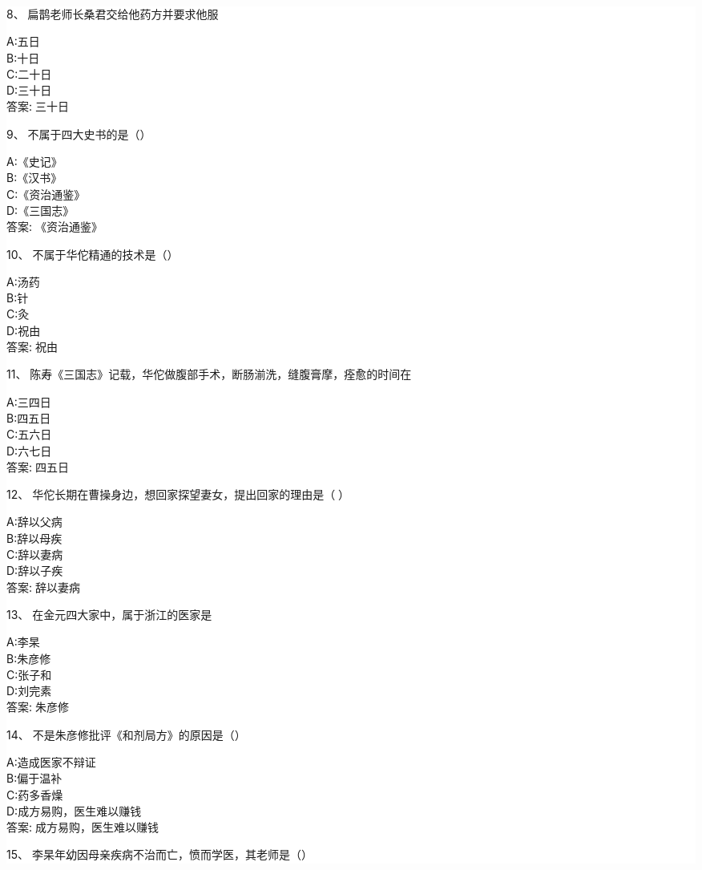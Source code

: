8、 扁鹊老师长桑君交给他药方并要求他服

A:五日  
B:十日  
C:二十日  
D:三十日  
答案: 三十日

9、 不属于四大史书的是（）

A:《史记》  
B:《汉书》  
C:《资治通鉴》  
D:《三国志》  
答案: 《资治通鉴》

10、 不属于华佗精通的技术是（）

A:汤药  
B:针  
C:灸  
D:祝由  
答案: 祝由

11、 陈寿《三国志》记载，华佗做腹部手术，断肠湔洗，缝腹膏摩，痊愈的时间在

A:三四日  
B:四五日  
C:五六日  
D:六七日  
答案: 四五日

12、 华佗长期在曹操身边，想回家探望妻女，提出回家的理由是（  ）

A:辞以父病  
B:辞以母疾  
C:辞以妻病  
D:辞以子疾  
答案: 辞以妻病

13、 在金元四大家中，属于浙江的医家是

A:李杲  
B:朱彦修  
C:张子和  
D:刘完素  
答案: 朱彦修

14、 不是朱彦修批评《和剂局方》的原因是（）

A:造成医家不辩证  
B:偏于温补  
C:药多香燥  
D:成方易购，医生难以赚钱  
答案: 成方易购，医生难以赚钱

15、 李杲年幼因母亲疾病不治而亡，愤而学医，其老师是（）
